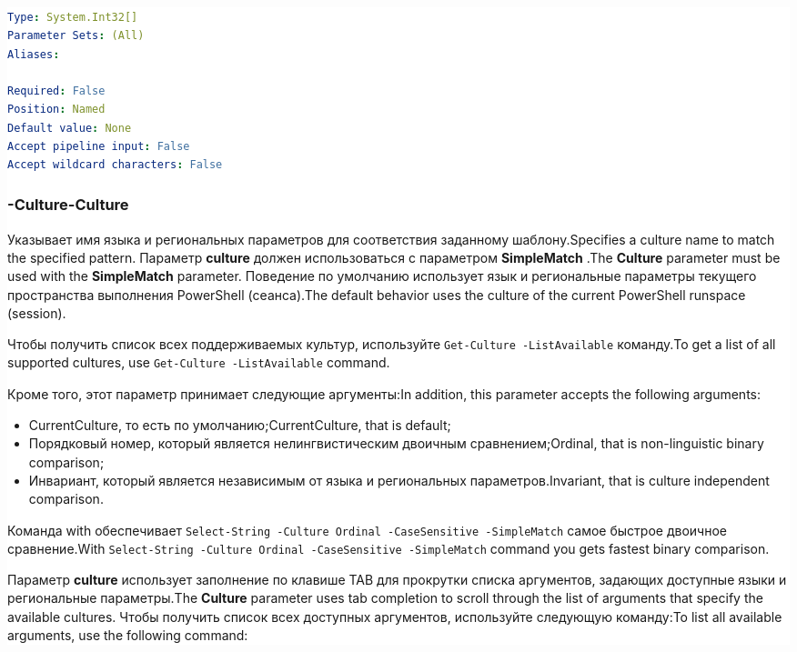 ```yaml
Type: System.Int32[]
Parameter Sets: (All)
Aliases:

Required: False
Position: Named
Default value: None
Accept pipeline input: False
Accept wildcard characters: False
```

### <span data-ttu-id="1ae22-248">-Culture</span><span class="sxs-lookup"><span data-stu-id="1ae22-248">-Culture</span></span>

<span data-ttu-id="1ae22-249">Указывает имя языка и региональных параметров для соответствия заданному шаблону.</span><span class="sxs-lookup"><span data-stu-id="1ae22-249">Specifies a culture name to match the specified pattern.</span></span> <span data-ttu-id="1ae22-250">Параметр **culture** должен использоваться с параметром **SimpleMatch** .</span><span class="sxs-lookup"><span data-stu-id="1ae22-250">The **Culture** parameter must be used with the **SimpleMatch** parameter.</span></span> <span data-ttu-id="1ae22-251">Поведение по умолчанию использует язык и региональные параметры текущего пространства выполнения PowerShell (сеанса).</span><span class="sxs-lookup"><span data-stu-id="1ae22-251">The default behavior uses the culture of the current PowerShell runspace (session).</span></span>

<span data-ttu-id="1ae22-252">Чтобы получить список всех поддерживаемых культур, используйте `Get-Culture -ListAvailable` команду.</span><span class="sxs-lookup"><span data-stu-id="1ae22-252">To get a list of all supported cultures, use `Get-Culture -ListAvailable` command.</span></span>

<span data-ttu-id="1ae22-253">Кроме того, этот параметр принимает следующие аргументы:</span><span class="sxs-lookup"><span data-stu-id="1ae22-253">In addition, this parameter accepts the following arguments:</span></span>

- <span data-ttu-id="1ae22-254">CurrentCulture, то есть по умолчанию;</span><span class="sxs-lookup"><span data-stu-id="1ae22-254">CurrentCulture, that is default;</span></span>
- <span data-ttu-id="1ae22-255">Порядковый номер, который является нелингвистическим двоичным сравнением;</span><span class="sxs-lookup"><span data-stu-id="1ae22-255">Ordinal, that is non-linguistic binary comparison;</span></span>
- <span data-ttu-id="1ae22-256">Инвариант, который является независимым от языка и региональных параметров.</span><span class="sxs-lookup"><span data-stu-id="1ae22-256">Invariant, that is culture independent comparison.</span></span>

<span data-ttu-id="1ae22-257">Команда with обеспечивает `Select-String -Culture Ordinal -CaseSensitive -SimpleMatch` самое быстрое двоичное сравнение.</span><span class="sxs-lookup"><span data-stu-id="1ae22-257">With `Select-String -Culture Ordinal -CaseSensitive -SimpleMatch` command you gets fastest binary comparison.</span></span>

<span data-ttu-id="1ae22-258">Параметр **culture** использует заполнение по клавише TAB для прокрутки списка аргументов, задающих доступные языки и региональные параметры.</span><span class="sxs-lookup"><span data-stu-id="1ae22-258">The **Culture** parameter uses tab completion to scroll through the list of arguments that specify the available cultures.</span></span> <span data-ttu-id="1ae22-259">Чтобы получить список всех доступных аргументов, используйте следующую команду:</span><span class="sxs-lookup"><span data-stu-id="1ae22-259">To list all available arguments, use the following command:</span></span>
